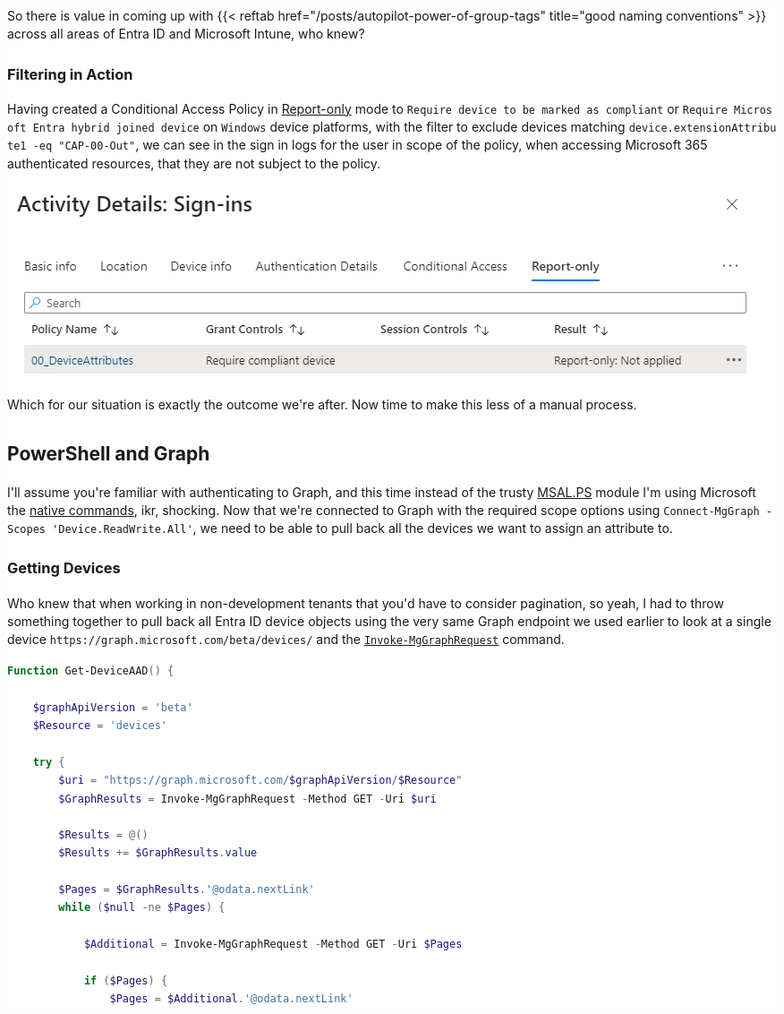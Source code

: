 So there is value in coming up with {{< reftab href="/posts/autopilot-power-of-group-tags" title="good naming conventions" >}} across all areas of Entra ID and Microsoft Intune, who knew?

### Filtering in Action

Having created a Conditional Access Policy in [Report-only](https://learn.microsoft.com/en-us/entra/identity/conditional-access/concept-conditional-access-report-only) mode to `Require device to be marked as compliant` or `Require Microsoft Entra hybrid joined device` on `Windows` device platforms, with the filter to exclude devices matching `device.extensionAttribute1 -eq "CAP-00-Out"`, we can see in the sign in logs for the user in scope of the policy, when accessing Microsoft 365 authenticated resources, that they are not subject to the policy.

![Sign In Logs](img/dacap-signin.webp "User sign in logs in Entra ID.")

Which for our situation is exactly the outcome we're after. Now time to make this less of a manual process.

## PowerShell and Graph

I'll assume you're familiar with authenticating to Graph, and this time instead of the trusty [MSAL.PS](https://github.com/AzureAD/MSAL.PS) module I'm using Microsoft the [native commands](https://learn.microsoft.com/en-us/powershell/microsoftgraph/authentication-commands?view=graph-powershell-1.0), ikr, shocking. Now that we're connected to Graph with the required scope options using `Connect-MgGraph -Scopes 'Device.ReadWrite.All'`, we need to be able to pull back all the devices we want to assign an attribute to.

### Getting Devices

Who knew that when working in non-development tenants that you'd have to consider pagination, so yeah, I had to throw something together to pull back all Entra ID device objects using the very same Graph endpoint we used earlier to look at a single device `https://graph.microsoft.com/beta/devices/` and the [`Invoke-MgGraphRequest`](https://learn.microsoft.com/en-us/powershell/module/microsoft.graph.authentication/invoke-mggraphrequest?view=graph-powershell-1.0) command.

```PowerShell
Function Get-DeviceAAD() {

    $graphApiVersion = 'beta'
    $Resource = 'devices'

    try {
        $uri = "https://graph.microsoft.com/$graphApiVersion/$Resource"
        $GraphResults = Invoke-MgGraphRequest -Method GET -Uri $uri

        $Results = @()
        $Results += $GraphResults.value

        $Pages = $GraphResults.'@odata.nextLink'
        while ($null -ne $Pages) {

            $Additional = Invoke-MgGraphRequest -Method GET -Uri $Pages

            if ($Pages) {
                $Pages = $Additional.'@odata.nextLink'
```